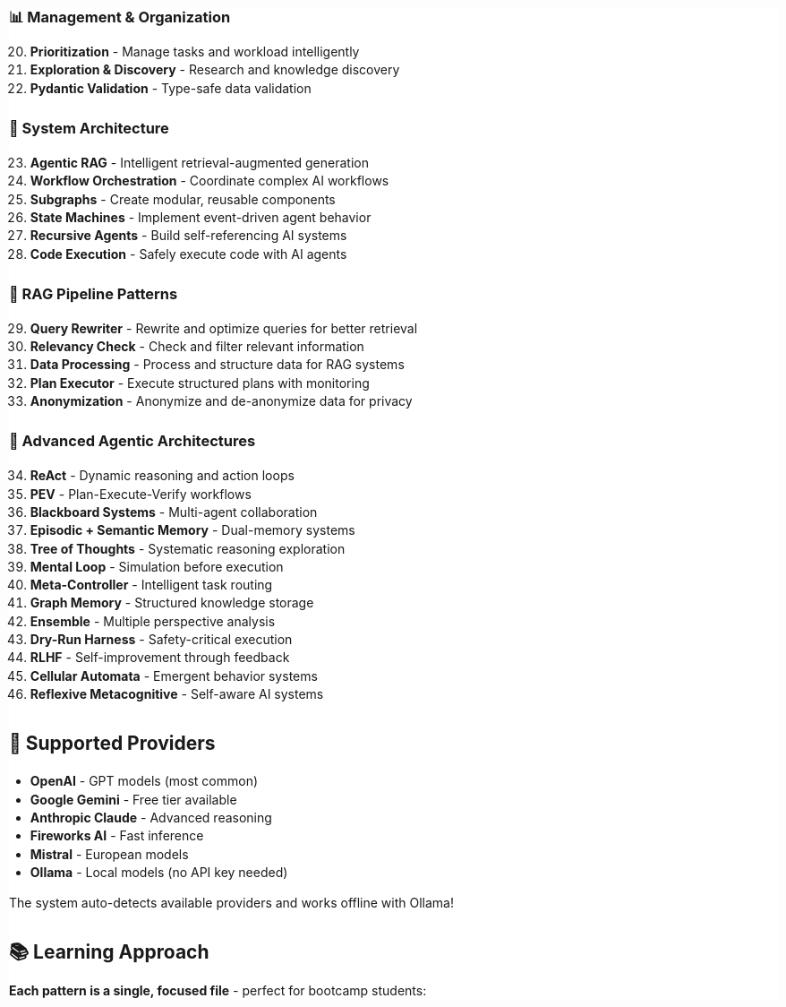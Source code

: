 ### 📊 Management & Organization
20. **Prioritization** - Manage tasks and workload intelligently
21. **Exploration & Discovery** - Research and knowledge discovery
22. **Pydantic Validation** - Type-safe data validation

### 🚀 System Architecture
23. **Agentic RAG** - Intelligent retrieval-augmented generation
24. **Workflow Orchestration** - Coordinate complex AI workflows
25. **Subgraphs** - Create modular, reusable components
26. **State Machines** - Implement event-driven agent behavior
27. **Recursive Agents** - Build self-referencing AI systems
28. **Code Execution** - Safely execute code with AI agents

### 🔄 RAG Pipeline Patterns
29. **Query Rewriter** - Rewrite and optimize queries for better retrieval
30. **Relevancy Check** - Check and filter relevant information
31. **Data Processing** - Process and structure data for RAG systems
32. **Plan Executor** - Execute structured plans with monitoring
33. **Anonymization** - Anonymize and de-anonymize data for privacy

### 🧠 Advanced Agentic Architectures
34. **ReAct** - Dynamic reasoning and action loops
35. **PEV** - Plan-Execute-Verify workflows
36. **Blackboard Systems** - Multi-agent collaboration
37. **Episodic + Semantic Memory** - Dual-memory systems
38. **Tree of Thoughts** - Systematic reasoning exploration
39. **Mental Loop** - Simulation before execution
40. **Meta-Controller** - Intelligent task routing
41. **Graph Memory** - Structured knowledge storage
42. **Ensemble** - Multiple perspective analysis
43. **Dry-Run Harness** - Safety-critical execution
44. **RLHF** - Self-improvement through feedback
45. **Cellular Automata** - Emergent behavior systems
46. **Reflexive Metacognitive** - Self-aware AI systems

## 🎯 Supported Providers

- **OpenAI** - GPT models (most common)
- **Google Gemini** - Free tier available
- **Anthropic Claude** - Advanced reasoning
- **Fireworks AI** - Fast inference
- **Mistral** - European models
- **Ollama** - Local models (no API key needed)

The system auto-detects available providers and works offline with Ollama!

## 📚 Learning Approach

**Each pattern is a single, focused file** - perfect for bootcamp students:
